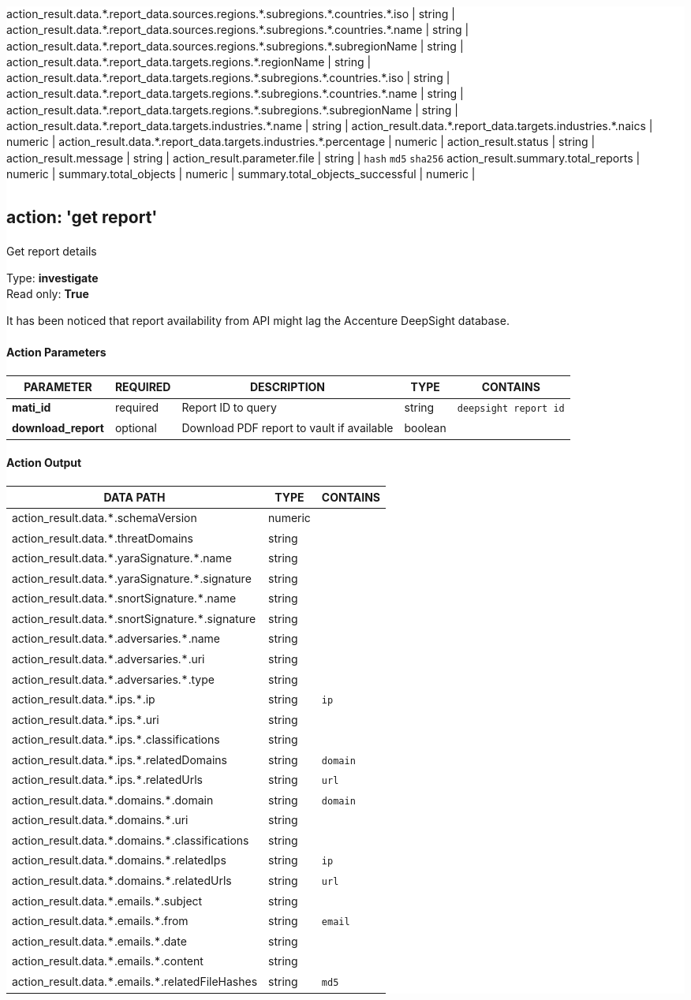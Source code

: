 action\_result\.data\.\*\.report\_data\.sources\.regions\.\*\.subregions\.\*\.countries\.\*\.iso | string | 
action\_result\.data\.\*\.report\_data\.sources\.regions\.\*\.subregions\.\*\.countries\.\*\.name | string | 
action\_result\.data\.\*\.report\_data\.sources\.regions\.\*\.subregions\.\*\.subregionName | string | 
action\_result\.data\.\*\.report\_data\.targets\.regions\.\*\.regionName | string | 
action\_result\.data\.\*\.report\_data\.targets\.regions\.\*\.subregions\.\*\.countries\.\*\.iso | string | 
action\_result\.data\.\*\.report\_data\.targets\.regions\.\*\.subregions\.\*\.countries\.\*\.name | string | 
action\_result\.data\.\*\.report\_data\.targets\.regions\.\*\.subregions\.\*\.subregionName | string | 
action\_result\.data\.\*\.report\_data\.targets\.industries\.\*\.name | string | 
action\_result\.data\.\*\.report\_data\.targets\.industries\.\*\.naics | numeric | 
action\_result\.data\.\*\.report\_data\.targets\.industries\.\*\.percentage | numeric | 
action\_result\.status | string | 
action\_result\.message | string | 
action\_result\.parameter\.file | string |  `hash`  `md5`  `sha256` 
action\_result\.summary\.total\_reports | numeric | 
summary\.total\_objects | numeric | 
summary\.total\_objects\_successful | numeric |   

## action: 'get report'
Get report details

Type: **investigate**  
Read only: **True**

It has been noticed that report availability from API might lag the Accenture DeepSight database\.

#### Action Parameters
PARAMETER | REQUIRED | DESCRIPTION | TYPE | CONTAINS
--------- | -------- | ----------- | ---- | --------
**mati\_id** |  required  | Report ID to query | string |  `deepsight report id` 
**download\_report** |  optional  | Download PDF report to vault if available | boolean | 

#### Action Output
DATA PATH | TYPE | CONTAINS
--------- | ---- | --------
action\_result\.data\.\*\.schemaVersion | numeric | 
action\_result\.data\.\*\.threatDomains | string | 
action\_result\.data\.\*\.yaraSignature\.\*\.name | string | 
action\_result\.data\.\*\.yaraSignature\.\*\.signature | string | 
action\_result\.data\.\*\.snortSignature\.\*\.name | string | 
action\_result\.data\.\*\.snortSignature\.\*\.signature | string | 
action\_result\.data\.\*\.adversaries\.\*\.name | string | 
action\_result\.data\.\*\.adversaries\.\*\.uri | string | 
action\_result\.data\.\*\.adversaries\.\*\.type | string | 
action\_result\.data\.\*\.ips\.\*\.ip | string |  `ip` 
action\_result\.data\.\*\.ips\.\*\.uri | string | 
action\_result\.data\.\*\.ips\.\*\.classifications | string | 
action\_result\.data\.\*\.ips\.\*\.relatedDomains | string |  `domain` 
action\_result\.data\.\*\.ips\.\*\.relatedUrls | string |  `url` 
action\_result\.data\.\*\.domains\.\*\.domain | string |  `domain` 
action\_result\.data\.\*\.domains\.\*\.uri | string | 
action\_result\.data\.\*\.domains\.\*\.classifications | string | 
action\_result\.data\.\*\.domains\.\*\.relatedIps | string |  `ip` 
action\_result\.data\.\*\.domains\.\*\.relatedUrls | string |  `url` 
action\_result\.data\.\*\.emails\.\*\.subject | string | 
action\_result\.data\.\*\.emails\.\*\.from | string |  `email` 
action\_result\.data\.\*\.emails\.\*\.date | string | 
action\_result\.data\.\*\.emails\.\*\.content | string | 
action\_result\.data\.\*\.emails\.\*\.relatedFileHashes | string |  `md5` 
